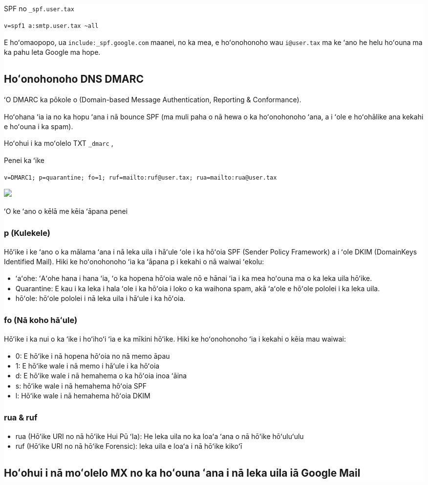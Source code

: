 SPF no `_spf.user.tax`

`v=spf1 a:smtp.user.tax ~all`

E hoʻomaopopo, ua `include:_spf.google.com` maanei, no ka mea, e hoʻonohonoho wau `i@user.tax` ma ke ʻano he helu hoʻouna ma ka pahu leta Google ma hope.

## Hoʻonohonoho DNS DMARC

ʻO DMARC ka pōkole o (Domain-based Message Authentication, Reporting & Conformance).

Hoʻohana ʻia ia no ka hopu ʻana i nā bounce SPF (ma muli paha o nā hewa o ka hoʻonohonoho ʻana, a i ʻole e hoʻohālike ana kekahi e hoʻouna i ka spam).

Hoʻohui i ka moʻolelo TXT `_dmarc` ,

Penei ka ʻike

```
v=DMARC1; p=quarantine; fo=1; ruf=mailto:ruf@user.tax; rua=mailto:rua@user.tax
```

![](https://pub-b8db533c86124200a9d799bf3ba88099.r2.dev/2023/03/k44P7O3.webp)

ʻO ke ʻano o kēlā me kēia ʻāpana penei

### p (Kulekele)

Hōʻike i ke ʻano o ka mālama ʻana i nā leka uila i hāʻule ʻole i ka hōʻoia SPF (Sender Policy Framework) a i ʻole DKIM (DomainKeys Identified Mail). Hiki ke hoʻonohonoho ʻia ka ʻāpana p i kekahi o nā waiwai ʻekolu:

* ʻaʻohe: ʻAʻohe hana i hana ʻia, ʻo ka hopena hōʻoia wale nō e hānai ʻia i ka mea hoʻouna ma o ka leka uila hōʻike.
* Quarantine: E kau i ka leka i hala ʻole i ka hōʻoia i loko o ka waihona spam, akā ʻaʻole e hōʻole pololei i ka leka uila.
* hōʻole: hōʻole pololei i nā leka uila i hāʻule i ka hōʻoia.

### fo (Nā koho hāʻule)

Hōʻike i ka nui o ka ʻike i hoʻihoʻi ʻia e ka mīkini hōʻike. Hiki ke hoʻonohonoho ʻia i kekahi o kēia mau waiwai:

* 0: E hōʻike i nā hopena hōʻoia no nā memo āpau
* 1: E hōʻike wale i nā memo i hāʻule i ka hōʻoia
* d: E hōʻike wale i nā hemahema o ka hōʻoia inoa ʻāina
* s: hōʻike wale i nā hemahema hōʻoia SPF
* l: Hōʻike wale i nā hemahema hōʻoia DKIM

### rua & ruf

* rua (Hōʻike URI no nā hōʻike Hui Pū ʻIa): He leka uila no ka loaʻa ʻana o nā hōʻike hōʻuluʻulu
* ruf (Hōʻike URI no nā hōʻike Forensic): leka uila e loaʻa i nā hōʻike kikoʻī

## Hoʻohui i nā moʻolelo MX no ka hoʻouna ʻana i nā leka uila iā Google Mail
